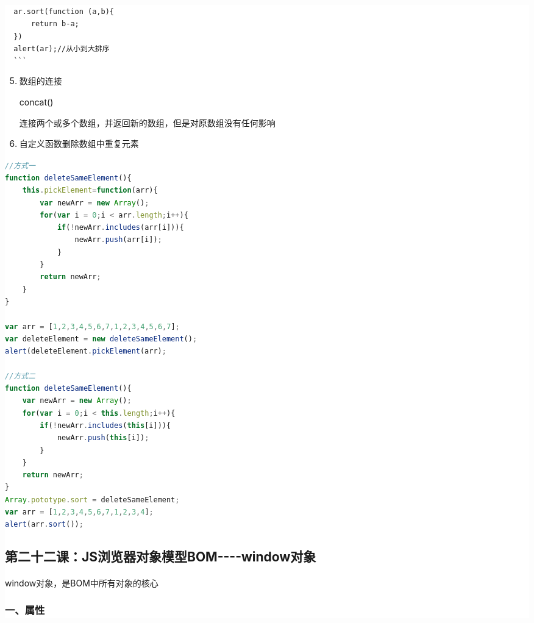      ar.sort(function (a,b){
          return b-a;
      })
      alert(ar);//从小到大排序
      ```

5. 数组的连接

   concat()

   ​	连接两个或多个数组，并返回新的数组，但是对原数组没有任何影响

6. 自定义函数删除数组中重复元素

```js
//方式一
function deleteSameElement(){
    this.pickElement=function(arr){
        var newArr = new Array();
        for(var i = 0;i < arr.length;i++){
            if(!newArr.includes(arr[i])){
                newArr.push(arr[i]);
            }
        }
        return newArr;
    }
}

var arr = [1,2,3,4,5,6,7,1,2,3,4,5,6,7];
var deleteElement = new deleteSameElement();
alert(deleteElement.pickElement(arr);
      
//方式二
function deleteSameElement(){
    var newArr = new Array();
    for(var i = 0;i < this.length;i++){
        if(!newArr.includes(this[i])){
            newArr.push(this[i]);
        }
    }
    return newArr;
}
Array.pototype.sort = deleteSameElement;
var arr = [1,2,3,4,5,6,7,1,2,3,4];
alert(arr.sort());
```



## 第二十二课：JS浏览器对象模型BOM----window对象

window对象，是BOM中所有对象的核心

### 一、属性
